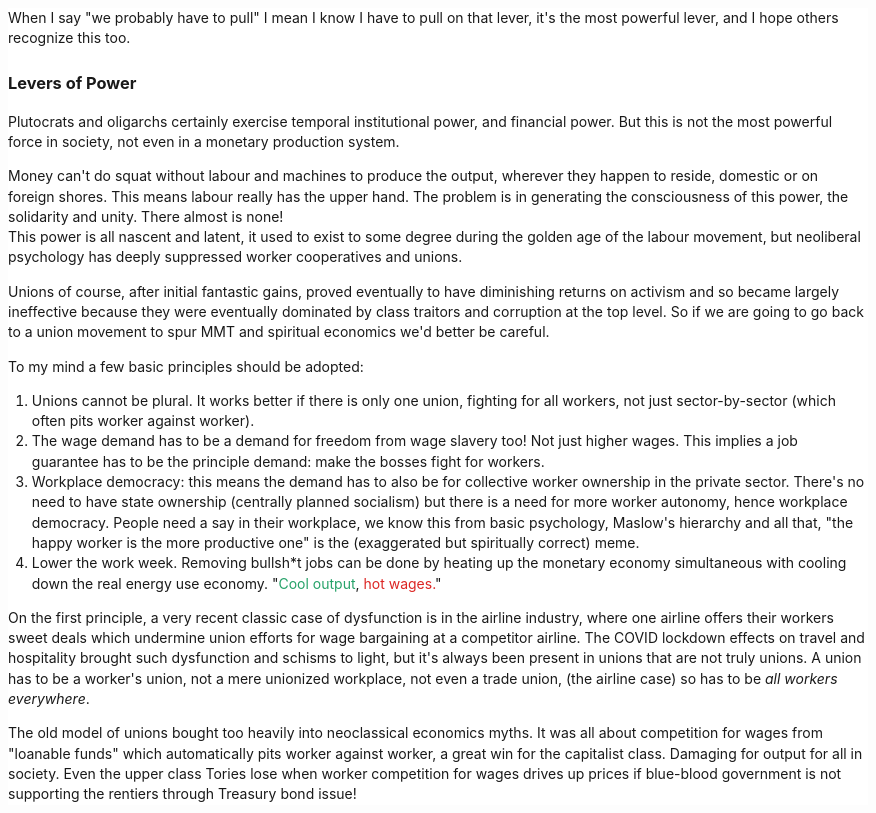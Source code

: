 When I say "we probably have to pull" I mean I know I have to pull on that lever, it's the most powerful lever, and I hope others recognize this too. 

### Levers of Power

Plutocrats and oligarchs certainly exercise temporal institutional power, and 
financial power. But this is not the most powerful force in society, not even in 
a monetary production system.

Money can't do squat without labour and machines to produce the output, 
wherever they happen to reside, domestic or on foreign shores. This means 
labour really has the upper hand. The problem is in generating the 
consciousness of this power, the solidarity and unity. There almost is none!  
This power is all nascent and latent, it used to exist to some degree during 
the golden age of the labour movement, but neoliberal psychology has deeply 
suppressed worker cooperatives and unions.

Unions of course, after initial fantastic gains, proved eventually to have 
diminishing returns on activism and so became largely ineffective because they 
were eventually dominated by class traitors and corruption at the top level. 
So if we are going to go back to a union movement to spur MMT and spiritual 
economics we'd better be careful.

To my mind a few basic principles should be adopted:

1. Unions cannot be plural. It works better if there is only one union, 
fighting for all workers, not just sector-by-sector (which often pits 
worker against worker). 
2. The wage demand has to be a demand for freedom from wage slavery too! 
Not just higher wages. This implies a job guarantee has to be the principle 
demand: make the bosses fight for workers.
3. Workplace democracy: this means the demand has to also be for collective 
worker ownership in the private sector. There's no need to have state 
ownership (centrally planned socialism) but there is a need for more worker 
autonomy, hence workplace democracy. People need a say in their workplace, we 
know this from basic psychology, Maslow's hierarchy and all that, "the happy 
worker is the more productive one" is the (exaggerated but spiritually 
correct) meme.
4. Lower the work week. Removing bullsh*t jobs can be done by heating up the 
monetary economy simultaneous with cooling down the real energy use economy. 
"<font style="color:#26A269">Cool output</font>, 
<font style="color:#dc2624">hot wages.</font>"

On the first principle, a very recent classic case of dysfunction is in the 
airline industry, where one airline offers their workers sweet deals which 
undermine union efforts for wage bargaining at a competitor airline. The COVID 
lockdown effects on travel and hospitality brought such dysfunction and 
schisms to light, but it's always been present in unions that are not truly 
unions. A union has to be a worker's union, not a mere unionized workplace, 
not even a trade union, (the airline case) so has to be *all workers 
everywhere*.

The old model of unions bought too heavily into neoclassical economics myths. 
It was all about competition for wages from "loanable funds" which 
automatically pits worker against worker, a great win for the capitalist 
class. Damaging for output for all in society. Even the upper class Tories 
lose when worker competition for wages drives up prices if blue-blood 
government is not supporting the rentiers through Treasury bond issue!
